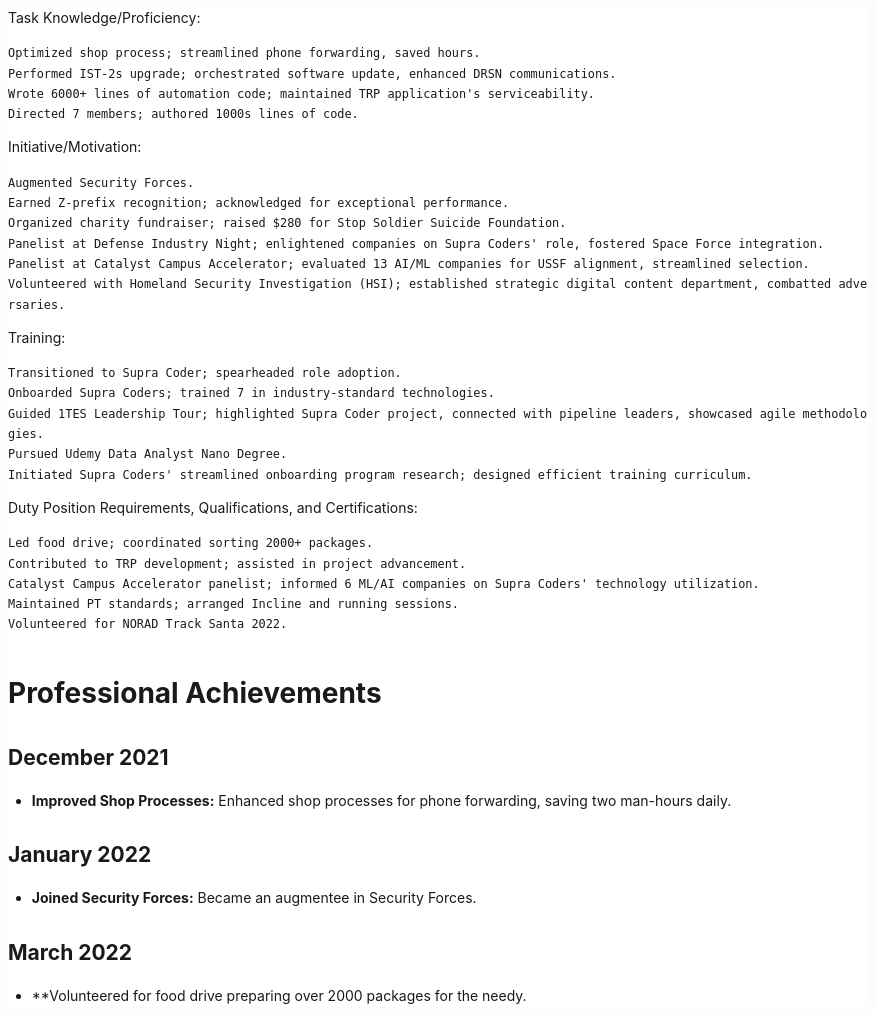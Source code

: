 Task Knowledge/Proficiency:

    Optimized shop process; streamlined phone forwarding, saved hours.
    Performed IST-2s upgrade; orchestrated software update, enhanced DRSN communications.
    Wrote 6000+ lines of automation code; maintained TRP application's serviceability.
    Directed 7 members; authored 1000s lines of code.

Initiative/Motivation:

    Augmented Security Forces.
    Earned Z-prefix recognition; acknowledged for exceptional performance.
    Organized charity fundraiser; raised $280 for Stop Soldier Suicide Foundation.
    Panelist at Defense Industry Night; enlightened companies on Supra Coders' role, fostered Space Force integration.
    Panelist at Catalyst Campus Accelerator; evaluated 13 AI/ML companies for USSF alignment, streamlined selection.
    Volunteered with Homeland Security Investigation (HSI); established strategic digital content department, combatted adversaries.

Training:

    Transitioned to Supra Coder; spearheaded role adoption.
    Onboarded Supra Coders; trained 7 in industry-standard technologies.
    Guided 1TES Leadership Tour; highlighted Supra Coder project, connected with pipeline leaders, showcased agile methodologies.
    Pursued Udemy Data Analyst Nano Degree.
    Initiated Supra Coders' streamlined onboarding program research; designed efficient training curriculum.

Duty Position Requirements, Qualifications, and Certifications:

    Led food drive; coordinated sorting 2000+ packages.
    Contributed to TRP development; assisted in project advancement.
    Catalyst Campus Accelerator panelist; informed 6 ML/AI companies on Supra Coders' technology utilization.
    Maintained PT standards; arranged Incline and running sessions.
    Volunteered for NORAD Track Santa 2022.

# Professional Achievements

## December 2021

- **Improved Shop Processes:** Enhanced shop processes for phone forwarding, saving two man-hours daily.

## January 2022

- **Joined Security Forces:** Became an augmentee in Security Forces.

## March 2022

- **Volunteered for food drive preparing over 2000 packages for the needy.
